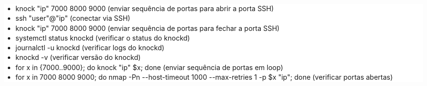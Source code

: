 - knock "ip" 7000 8000 9000 (enviar sequência de portas para abrir a porta SSH)
- ssh "user"@"ip" (conectar via SSH)
- knock "ip" 7000 8000 9000 (enviar sequência de portas para fechar a porta SSH)
- systemctl status knockd (verificar o status do knockd)
- journalctl -u knockd (verificar logs do knockd)
- knockd -v (verificar versão do knockd)
- for x in {7000..9000}; do knock "ip" $x; done (enviar sequência de portas em loop)
- for x in 7000 8000 9000; do nmap -Pn --host-timeout 1000 --max-retries 1 -p $x "ip"; done (verificar portas abertas)
